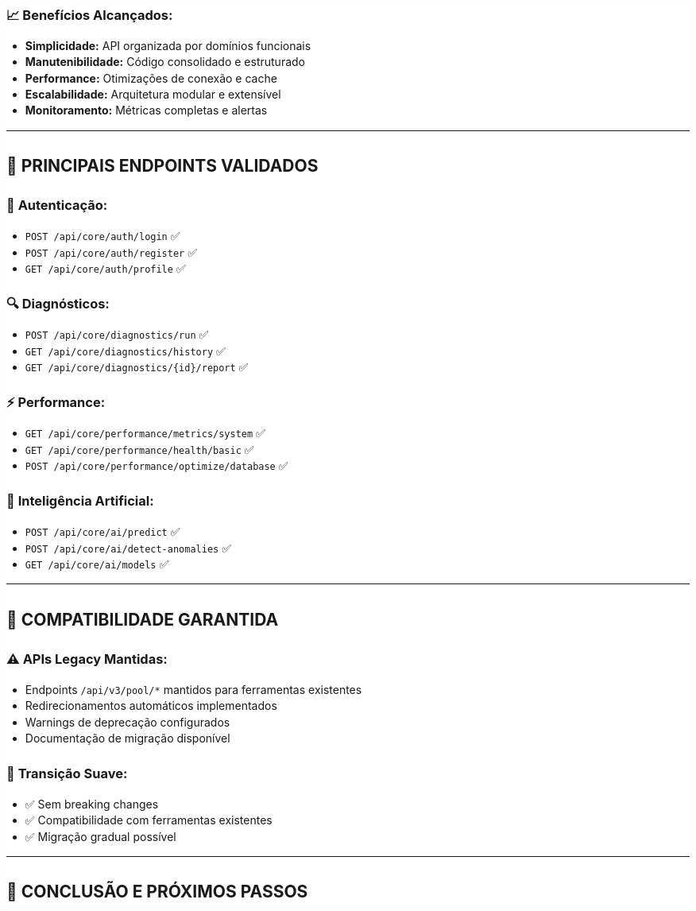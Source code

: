 ### 📈 **Benefícios Alcançados:**
- **Simplicidade:** API organizada por domínios funcionais
- **Manutenibilidade:** Código consolidado e estruturado  
- **Performance:** Otimizações de conexão e cache
- **Escalabilidade:** Arquitetura modular e extensível
- **Monitoramento:** Métricas completas e alertas

---

## 🎯 PRINCIPAIS ENDPOINTS VALIDADOS

### 🔐 **Autenticação:**
- `POST /api/core/auth/login` ✅
- `POST /api/core/auth/register` ✅
- `GET /api/core/auth/profile` ✅

### 🔍 **Diagnósticos:**
- `POST /api/core/diagnostics/run` ✅
- `GET /api/core/diagnostics/history` ✅
- `GET /api/core/diagnostics/{id}/report` ✅

### ⚡ **Performance:**
- `GET /api/core/performance/metrics/system` ✅
- `GET /api/core/performance/health/basic` ✅
- `POST /api/core/performance/optimize/database` ✅

### 🤖 **Inteligência Artificial:**
- `POST /api/core/ai/predict` ✅
- `POST /api/core/ai/detect-anomalies` ✅
- `GET /api/core/ai/models` ✅

---

## 🔄 COMPATIBILIDADE GARANTIDA

### ⚠️ **APIs Legacy Mantidas:**
- Endpoints `/api/v3/pool/*` mantidos para ferramentas existentes
- Redirecionamentos automáticos implementados
- Warnings de deprecação configurados
- Documentação de migração disponível

### 🔄 **Transição Suave:**
- ✅ Sem breaking changes
- ✅ Compatibilidade com ferramentas existentes
- ✅ Migração gradual possível

---

## 🎉 CONCLUSÃO E PRÓXIMOS PASSOS
